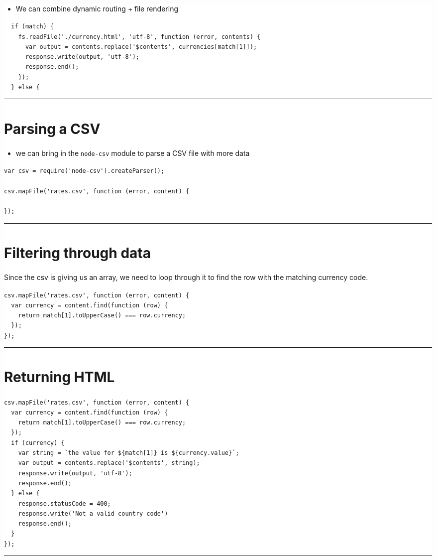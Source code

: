 * We can combine dynamic routing + file rendering

```
  if (match) {
    fs.readFile('./currency.html', 'utf-8', function (error, contents) {
      var output = contents.replace('$contents', currencies[match[1]]);
      response.write(output, 'utf-8');
      response.end();
    });
  } else {
```

---

# Parsing a CSV

* we can bring in the `node-csv` module to parse a CSV file with more data

```
var csv = require('node-csv').createParser();

csv.mapFile('rates.csv', function (error, content) {

});

```

---

# Filtering through data

Since the csv is giving us an array, we need to loop through it to find the row with the matching currency code. 

```
csv.mapFile('rates.csv', function (error, content) {
  var currency = content.find(function (row) {
    return match[1].toUpperCase() === row.currency;
  });
});
```

---

# Returning HTML

```
csv.mapFile('rates.csv', function (error, content) {
  var currency = content.find(function (row) {
    return match[1].toUpperCase() === row.currency;
  });
  if (currency) {
    var string = `the value for ${match[1]} is ${currency.value}`;
    var output = contents.replace('$contents', string);
    response.write(output, 'utf-8');
    response.end();
  } else {
    response.statusCode = 400;
    response.write('Not a valid country code')
    response.end();
  }
});
```

---